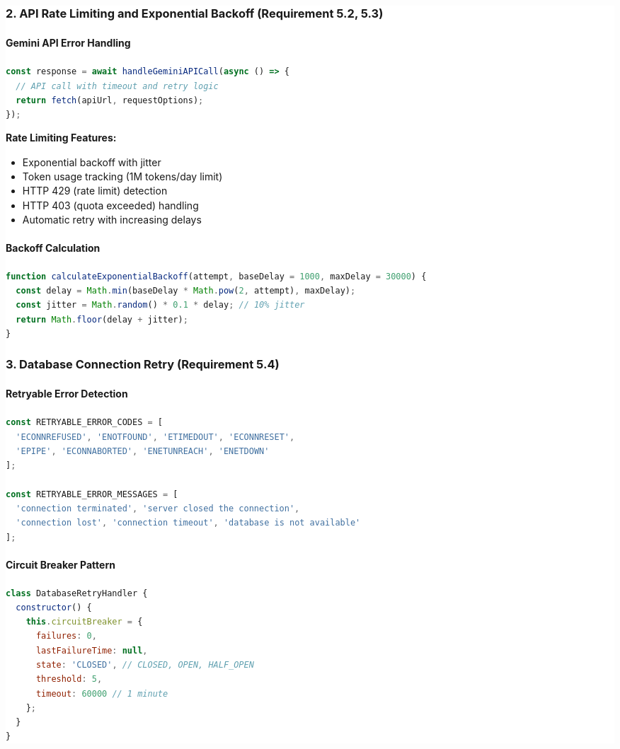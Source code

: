 ### 2. API Rate Limiting and Exponential Backoff (Requirement 5.2, 5.3)

#### Gemini API Error Handling

```javascript
const response = await handleGeminiAPICall(async () => {
  // API call with timeout and retry logic
  return fetch(apiUrl, requestOptions);
});
```

**Rate Limiting Features:**
- Exponential backoff with jitter
- Token usage tracking (1M tokens/day limit)
- HTTP 429 (rate limit) detection
- HTTP 403 (quota exceeded) handling
- Automatic retry with increasing delays

#### Backoff Calculation

```javascript
function calculateExponentialBackoff(attempt, baseDelay = 1000, maxDelay = 30000) {
  const delay = Math.min(baseDelay * Math.pow(2, attempt), maxDelay);
  const jitter = Math.random() * 0.1 * delay; // 10% jitter
  return Math.floor(delay + jitter);
}
```

### 3. Database Connection Retry (Requirement 5.4)

#### Retryable Error Detection

```javascript
const RETRYABLE_ERROR_CODES = [
  'ECONNREFUSED', 'ENOTFOUND', 'ETIMEDOUT', 'ECONNRESET',
  'EPIPE', 'ECONNABORTED', 'ENETUNREACH', 'ENETDOWN'
];

const RETRYABLE_ERROR_MESSAGES = [
  'connection terminated', 'server closed the connection',
  'connection lost', 'connection timeout', 'database is not available'
];
```

#### Circuit Breaker Pattern

```javascript
class DatabaseRetryHandler {
  constructor() {
    this.circuitBreaker = {
      failures: 0,
      lastFailureTime: null,
      state: 'CLOSED', // CLOSED, OPEN, HALF_OPEN
      threshold: 5,
      timeout: 60000 // 1 minute
    };
  }
}
```
